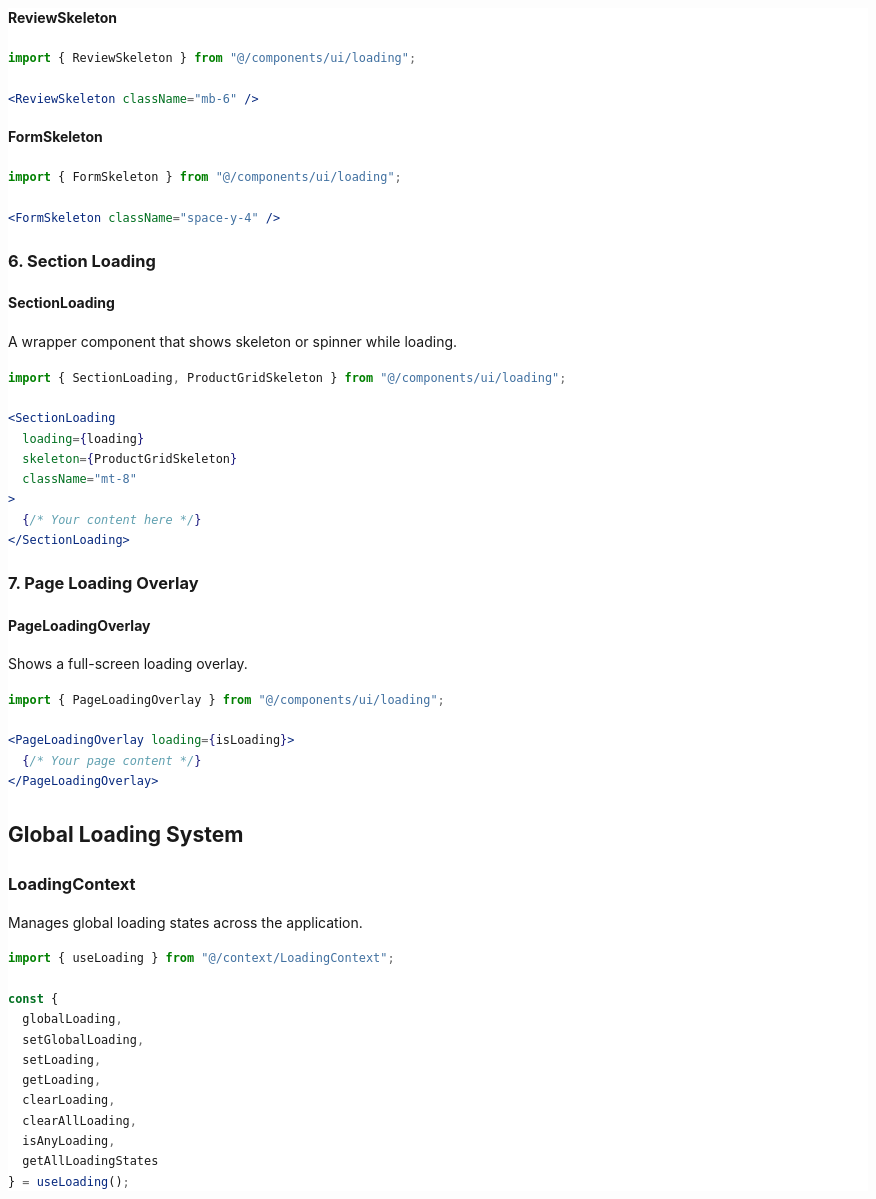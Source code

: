 #### ReviewSkeleton
```jsx
import { ReviewSkeleton } from "@/components/ui/loading";

<ReviewSkeleton className="mb-6" />
```

#### FormSkeleton
```jsx
import { FormSkeleton } from "@/components/ui/loading";

<FormSkeleton className="space-y-4" />
```

### 6. Section Loading

#### SectionLoading
A wrapper component that shows skeleton or spinner while loading.

```jsx
import { SectionLoading, ProductGridSkeleton } from "@/components/ui/loading";

<SectionLoading 
  loading={loading} 
  skeleton={ProductGridSkeleton}
  className="mt-8"
>
  {/* Your content here */}
</SectionLoading>
```

### 7. Page Loading Overlay

#### PageLoadingOverlay
Shows a full-screen loading overlay.

```jsx
import { PageLoadingOverlay } from "@/components/ui/loading";

<PageLoadingOverlay loading={isLoading}>
  {/* Your page content */}
</PageLoadingOverlay>
```

## Global Loading System

### LoadingContext
Manages global loading states across the application.

```jsx
import { useLoading } from "@/context/LoadingContext";

const { 
  globalLoading,
  setGlobalLoading,
  setLoading,
  getLoading,
  clearLoading,
  clearAllLoading,
  isAnyLoading,
  getAllLoadingStates
} = useLoading();
```
